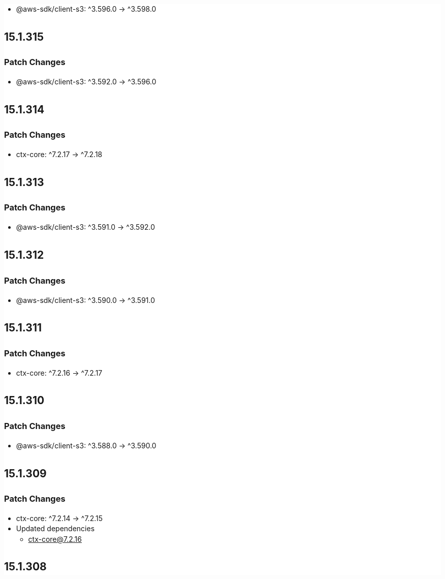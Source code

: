 - @aws-sdk/client-s3: ^3.596.0 -> ^3.598.0

## 15.1.315

### Patch Changes

- @aws-sdk/client-s3: ^3.592.0 -> ^3.596.0

## 15.1.314

### Patch Changes

- ctx-core: ^7.2.17 -> ^7.2.18

## 15.1.313

### Patch Changes

- @aws-sdk/client-s3: ^3.591.0 -> ^3.592.0

## 15.1.312

### Patch Changes

- @aws-sdk/client-s3: ^3.590.0 -> ^3.591.0

## 15.1.311

### Patch Changes

- ctx-core: ^7.2.16 -> ^7.2.17

## 15.1.310

### Patch Changes

- @aws-sdk/client-s3: ^3.588.0 -> ^3.590.0

## 15.1.309

### Patch Changes

- ctx-core: ^7.2.14 -> ^7.2.15
- Updated dependencies
  - ctx-core@7.2.16

## 15.1.308
